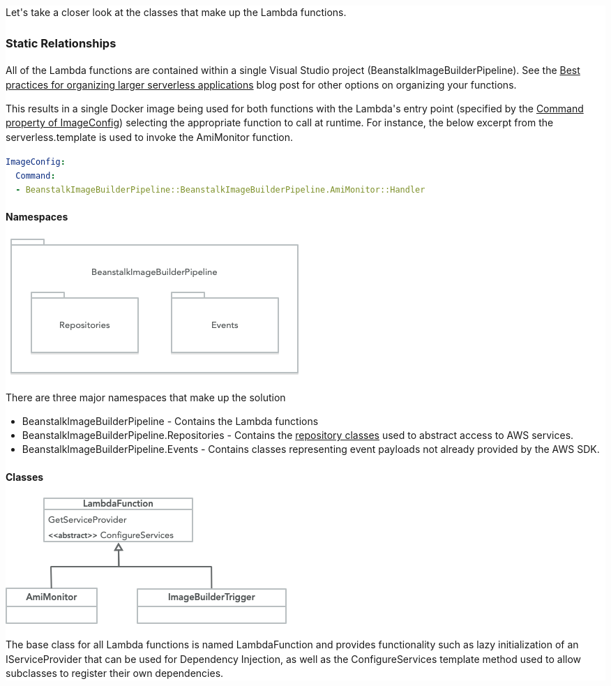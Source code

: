 Let's take a closer look at the classes that make up the Lambda functions.

### Static Relationships
All of the Lambda functions are contained within a single Visual Studio project (BeanstalkImageBuilderPipeline). See the [Best practices for organizing larger serverless applications](https://aws.amazon.com/blogs/compute/best-practices-for-organizing-larger-serverless-applications/) blog post for other options on organizing your functions.

This results in a single Docker image being used for both functions with the Lambda's entry point (specified by the [Command property of ImageConfig](https://docs.aws.amazon.com/lambda/latest/dg/API_ImageConfig.html)) selecting the appropriate function to call at runtime. For instance, the below excerpt from the serverless.template is used to invoke the AmiMonitor function.

``` yaml
ImageConfig:
  Command:
  - BeanstalkImageBuilderPipeline::BeanstalkImageBuilderPipeline.AmiMonitor::Handler
```

#### Namespaces
![Namespaces](./docs/namespaces.png)

There are three major namespaces that make up the solution
* BeanstalkImageBuilderPipeline - Contains the Lambda functions
* BeanstalkImageBuilderPipeline.Repositories - Contains the [repository classes](https://martinfowler.com/eaaCatalog/repository.html) used to abstract access to AWS services.
* BeanstalkImageBuilderPipeline.Events - Contains classes representing event payloads not already provided by the AWS SDK.

#### Classes
![Image Builder Pipeline Major Classes](./docs/class-diagram.png)

The base class for all Lambda functions is named LambdaFunction and provides functionality such as lazy initialization of an IServiceProvider that can be used for Dependency Injection, as well as the ConfigureServices template method used to allow subclasses to register their own dependencies.

